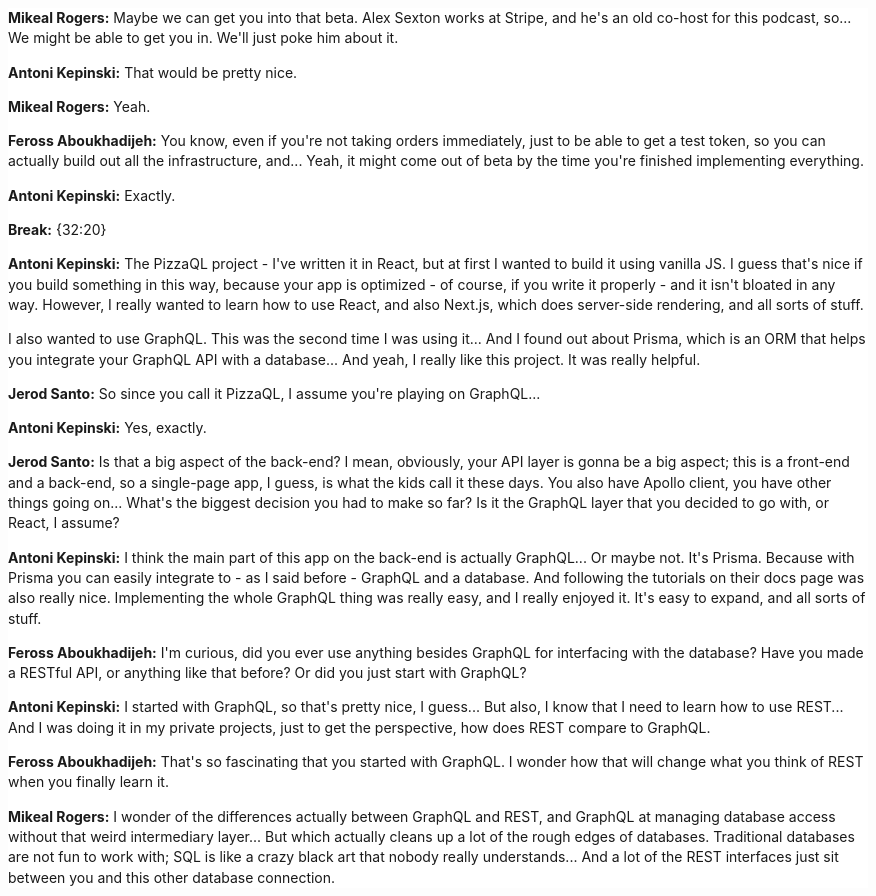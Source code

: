 **Mikeal Rogers:** Maybe we can get you into that beta. Alex Sexton works at Stripe, and he's an old co-host for this podcast, so... We might be able to get you in. We'll just poke him about it.

**Antoni Kepinski:** That would be pretty nice.

**Mikeal Rogers:** Yeah.

**Feross Aboukhadijeh:** You know, even if you're not taking orders immediately, just to be able to get a test token, so you can actually build out all the infrastructure, and... Yeah, it might come out of beta by the time you're finished implementing everything.

**Antoni Kepinski:** Exactly.

**Break:** \{32:20\}

**Antoni Kepinski:** The PizzaQL project - I've written it in React, but at first I wanted to build it using vanilla JS. I guess that's nice if you build something in this way, because your app is optimized - of course, if you write it properly - and it isn't bloated in any way. However, I really wanted to learn how to use React, and also Next.js, which does server-side rendering, and all sorts of stuff.

I also wanted to use GraphQL. This was the second time I was using it... And I found out about Prisma, which is an ORM that helps you integrate your GraphQL API with a database... And yeah, I really like this project. It was really helpful.

**Jerod Santo:** So since you call it PizzaQL, I assume you're playing on GraphQL...

**Antoni Kepinski:** Yes, exactly.

**Jerod Santo:** Is that a big aspect of the back-end? I mean, obviously, your API layer is gonna be a big aspect; this is a front-end and a back-end, so a single-page app, I guess, is what the kids call it these days. You also have Apollo client, you have other things going on... What's the biggest decision you had to make so far? Is it the GraphQL layer that you decided to go with, or React, I assume?

**Antoni Kepinski:** I think the main part of this app on the back-end is actually GraphQL... Or maybe not. It's Prisma. Because with Prisma you can easily integrate to - as I said before - GraphQL and a database. And following the tutorials on their docs page was also really nice. Implementing the whole GraphQL thing was really easy, and I really enjoyed it. It's easy to expand, and all sorts of stuff.

**Feross Aboukhadijeh:** I'm curious, did you ever use anything besides GraphQL for interfacing with the database? Have you made a RESTful API, or anything like that before? Or did you just start with GraphQL?

**Antoni Kepinski:** I started with GraphQL, so that's pretty nice, I guess... But also, I know that I need to learn how to use REST... And I was doing it in my private projects, just to get the perspective, how does REST compare to GraphQL.

**Feross Aboukhadijeh:** That's so fascinating that you started with GraphQL. I wonder how that will change what you think of REST when you finally learn it.

**Mikeal Rogers:** I wonder of the differences actually between GraphQL and REST, and GraphQL at managing database access without that weird intermediary layer... But which actually cleans up a lot of the rough edges of databases. Traditional databases are not fun to work with; SQL is like a crazy black art that nobody really understands... And a lot of the REST interfaces just sit between you and this other database connection.
